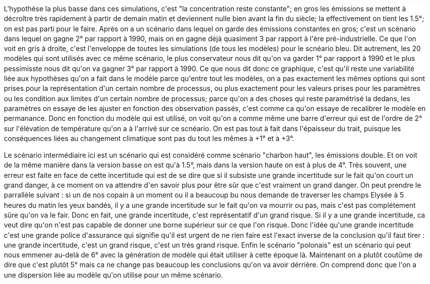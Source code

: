 L'hypothèse la plus basse dans ces simulations, c'est "la concentration reste constante"; en gros les émissions se mettent à décroître très rapidement à partir de demain matin et deviennent nulle bien avant la fin du siècle; la effectivement on tient les 1.5°; on est pas parti pour le faire. Après on a un scénario dans lequel on garde des émissions constantes en gros; c'est un scénario dans lequel on gagne 2° par rapport à 1990, mais on en gagne déjà quasiment 3 par rapport à l'ère pré-industrielle. Ce que l'on voit en gris à droite, c'est l'enveloppe de toutes les simulations (de tous les modèles) pour le scnéario bleu. Dit autrement, les 20 modèles qui sont utilisés avec ce même scénario, le plus conservateur nous dit qu'on va garder 1° par rapport à 1990 et le plus pessimisste nous dit qu'on va gagner 3° par rapport à 1990. Ce que nous dit donc ce graphique, c'est qu'il reste une variabilité liée aux hypothèses qu'on a fait dans le modèle parce qu'entre tout les modèles, on a pas exactement les mêmes options qui sont prises pour la représentation d'un certain nombre de processus, ou plus exactement pour les valeurs prises pour les paramètres ou les condition aux limites d'un certain nombre de processus; parce qu'on a des choses qui reste paramétrisé la dedans, les paramètres on essaye de les ajuster en fonction des observation passés, c'est comme ca qu'on essaye de recalibrer le modèle en permanance. Donc en fonction du modèle qui est utilisé, on voit qu'on a comme même une barre d'erreur qui est de l'ordre de 2° sur l'élévation de température qu'on a à l'arrivé sur ce scnéario. On est pas tout à fait dans l'épaisseur du trait, puisque les conséquences liées au changement climatique sont pas du tout les mêmes à +1° et à +3°.

Le scénario intermédiaire ici est un scénario qui est considéré comme scénario "charbon haut", les émissions double. Et on voit de la même manière dans la version basse on est qu'à 1.5°, mais dans la version haute on est à plus de 4°. Très souvent, une erreur est faite en face de cette incertitude qui est de se dire que si il subsiste une grande incertitude sur le fait qu'on court un grand danger, à ce moment on va attendre d'en savoir plus pour être sûr que c'est vraiment un grand danger. On peut prendre le parrallèle suivant : si un de nos copain à un moment ou il a beaucoup bu nous demande de traverser les champs Elysée à 5 heures du matin les yeux bandés, il y a une grande incertitude sur le fait qu'on va mourrir ou pas, mais c'est pas complétement sûre qu'on va le fair. Donc en fait, une grande incertitude, c'est représentatif d'un grand risque. Si il y a une grande incertitude, ca veut dire qu'on n'est pas capable de donner une borne supérieur sur ce que l'on risque. Donc l'idée qu'une grande incertitude c'est une grande police d'assurance qui signifie qu'il est urgent de ne rien faire est l'exact inverse de la conclusion qu'il faut tirer : une grande incertitude, c'est un grand risque, c'est un très grand risque. Enfin le scénario "polonais" est un scénario qui peut nous emmener au-delà de 6° avec la génération de modèle qui était utiliser à cette époque là. Maintenant on a plutôt coutûme de dire que c'est plutôt 5° mais ca ne change pas beaucoup les conclusions qu'on va avoir dérrière. On comprend donc que l'on a une dispersion liée au modèle qu'on utilise pour un même scénario.
